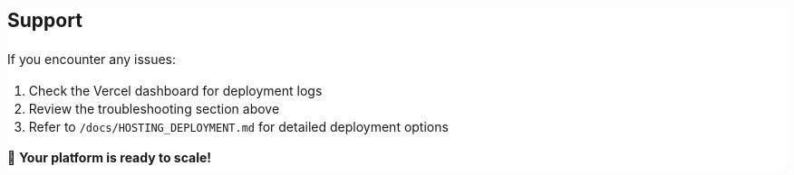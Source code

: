 ## Support

If you encounter any issues:
1. Check the Vercel dashboard for deployment logs
2. Review the troubleshooting section above
3. Refer to `/docs/HOSTING_DEPLOYMENT.md` for detailed deployment options

🎉 **Your platform is ready to scale!**